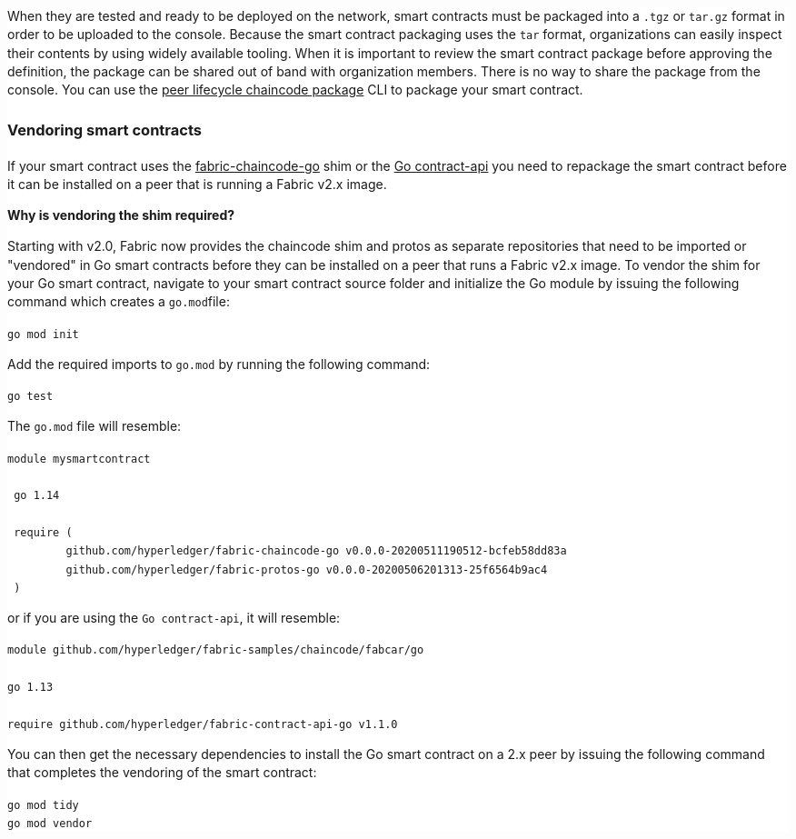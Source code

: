 When they are tested and ready to be deployed on the network, smart contracts must be packaged into a `.tgz` or `tar.gz` format in order to be uploaded to the console. Because the smart contract packaging uses the `tar` format, organizations can easily inspect their contents by using widely available tooling. When it is important to review the smart contract package before approving the definition, the package can be shared out of band with organization members. There is no way to share the package from the console. You can use the [peer lifecycle chaincode package](https://hyperledger-fabric.readthedocs.io/en/latest/commands/peerlifecycle.html) CLI to package your smart contract.

### Vendoring smart contracts

If your smart contract uses the
[fabric-chaincode-go](https://github.com/hyperledger/fabric-chaincode-go/tree/main/shim) shim or the [Go contract-api](https://github.com/hyperledger/fabric-contract-api-go) you need to repackage the smart contract before it can be installed on a peer that is running a Fabric v2.x image.

**Why is vendoring the shim required?**  

Starting with v2.0, Fabric now provides the chaincode shim and protos as separate repositories that need to be imported or "vendored" in Go smart contracts before they can be installed on a peer that runs a Fabric v2.x image. To vendor the shim for your Go smart contract, navigate to your smart contract source folder and initialize the Go module by issuing the following command which creates a `go.mod`file:

```
go mod init
```

Add the required imports to `go.mod` by running the following command:
```
go test
```

The `go.mod` file will resemble:
```
module mysmartcontract

 go 1.14

 require (
         github.com/hyperledger/fabric-chaincode-go v0.0.0-20200511190512-bcfeb58dd83a
         github.com/hyperledger/fabric-protos-go v0.0.0-20200506201313-25f6564b9ac4
 )
```
or if you are using the `Go contract-api`, it will resemble:
```
module github.com/hyperledger/fabric-samples/chaincode/fabcar/go

go 1.13

require github.com/hyperledger/fabric-contract-api-go v1.1.0
```

You can then get the necessary dependencies to install the Go smart contract on a 2.x peer by issuing the following command that completes the vendoring of the smart contract:

```
go mod tidy
go mod vendor
```
